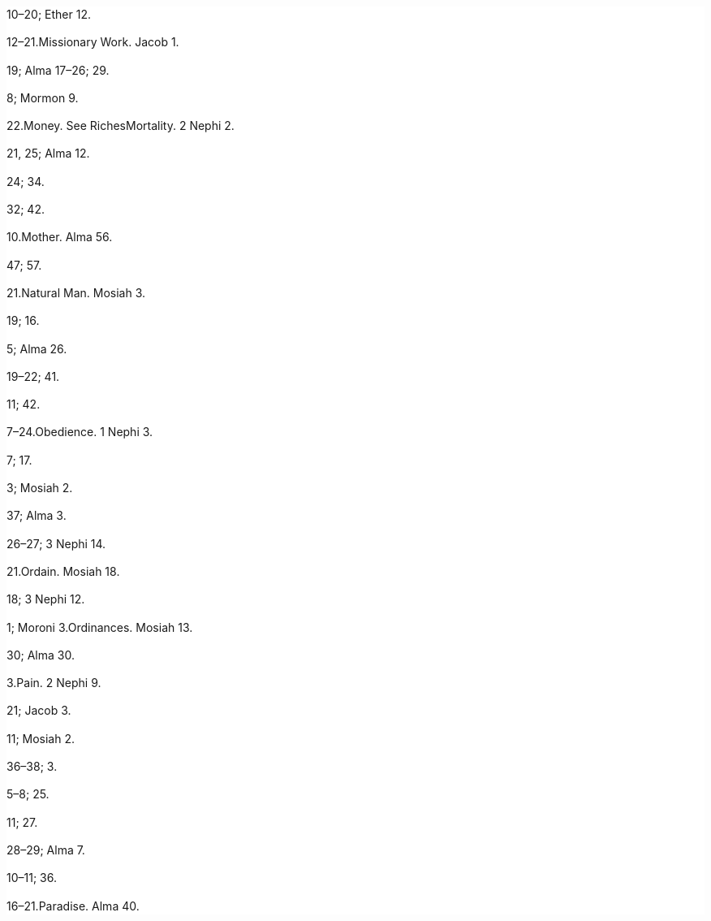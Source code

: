 10–20; Ether 12.

12–21.Missionary Work. Jacob 1.

19; Alma 17–26; 29.

8; Mormon 9.

22.Money. See RichesMortality. 2 Nephi 2.

21, 25; Alma 12.

24; 34.

32; 42.

10.Mother. Alma 56.

47; 57.

21.Natural Man. Mosiah 3.

19; 16.

5; Alma 26.

19–22; 41.

11; 42.

7–24.Obedience. 1 Nephi 3.

7; 17.

3; Mosiah 2.

37; Alma 3.

26–27; 3 Nephi 14.

21.Ordain. Mosiah 18.

18; 3 Nephi 12.

1; Moroni 3.Ordinances. Mosiah 13.

30; Alma 30.

3.Pain. 2 Nephi 9.

21; Jacob 3.

11; Mosiah 2.

36–38; 3.

5–8; 25.

11; 27.

28–29; Alma 7.

10–11; 36.

16–21.Paradise. Alma 40.
